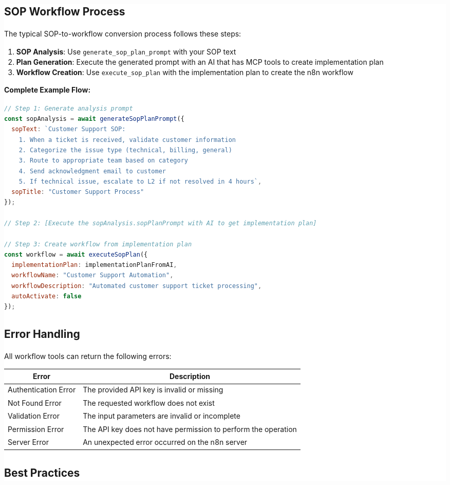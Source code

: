 ## SOP Workflow Process

The typical SOP-to-workflow conversion process follows these steps:

1. **SOP Analysis**: Use `generate_sop_plan_prompt` with your SOP text
2. **Plan Generation**: Execute the generated prompt with an AI that has MCP tools to create implementation plan
3. **Workflow Creation**: Use `execute_sop_plan` with the implementation plan to create the n8n workflow

**Complete Example Flow:**

```javascript
// Step 1: Generate analysis prompt
const sopAnalysis = await generateSopPlanPrompt({
  sopText: `Customer Support SOP:
    1. When a ticket is received, validate customer information
    2. Categorize the issue type (technical, billing, general)
    3. Route to appropriate team based on category
    4. Send acknowledgment email to customer
    5. If technical issue, escalate to L2 if not resolved in 4 hours`,
  sopTitle: "Customer Support Process"
});

// Step 2: [Execute the sopAnalysis.sopPlanPrompt with AI to get implementation plan]

// Step 3: Create workflow from implementation plan
const workflow = await executeSopPlan({
  implementationPlan: implementationPlanFromAI,
  workflowName: "Customer Support Automation",
  workflowDescription: "Automated customer support ticket processing",
  autoActivate: false
});
```

## Error Handling

All workflow tools can return the following errors:

| Error | Description |
|-------|-------------|
| Authentication Error | The provided API key is invalid or missing |
| Not Found Error | The requested workflow does not exist |
| Validation Error | The input parameters are invalid or incomplete |
| Permission Error | The API key does not have permission to perform the operation |
| Server Error | An unexpected error occurred on the n8n server |

## Best Practices

